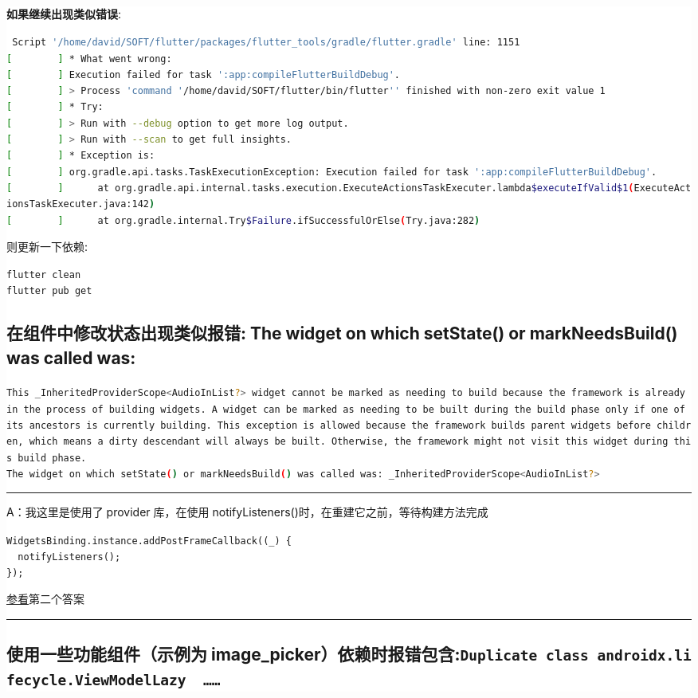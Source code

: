 **如果继续出现类似错误**:

```sh
 Script '/home/david/SOFT/flutter/packages/flutter_tools/gradle/flutter.gradle' line: 1151
[        ] * What went wrong:
[        ] Execution failed for task ':app:compileFlutterBuildDebug'.
[        ] > Process 'command '/home/david/SOFT/flutter/bin/flutter'' finished with non-zero exit value 1
[        ] * Try:
[        ] > Run with --debug option to get more log output.
[        ] > Run with --scan to get full insights.
[        ] * Exception is:
[        ] org.gradle.api.tasks.TaskExecutionException: Execution failed for task ':app:compileFlutterBuildDebug'.
[        ]      at org.gradle.api.internal.tasks.execution.ExecuteActionsTaskExecuter.lambda$executeIfValid$1(ExecuteActionsTaskExecuter.java:142)
[        ]      at org.gradle.internal.Try$Failure.ifSuccessfulOrElse(Try.java:282)
```

则更新一下依赖:

```sh
flutter clean
flutter pub get
```

## 在组件中修改状态出现类似报错: The widget on which setState() or markNeedsBuild() was called was:

```sh
This _InheritedProviderScope<AudioInList?> widget cannot be marked as needing to build because the framework is already in the process of building widgets. A widget can be marked as needing to be built during the build phase only if one of its ancestors is currently building. This exception is allowed because the framework builds parent widgets before children, which means a dirty descendant will always be built. Otherwise, the framework might not visit this widget during this build phase.
The widget on which setState() or markNeedsBuild() was called was: _InheritedProviderScope<AudioInList?>
```

---

A：我这里是使用了 provider 库，在使用 notifyListeners()时，在重建它之前，等待构建方法完成

```
WidgetsBinding.instance.addPostFrameCallback((_) {
  notifyListeners();
});
```

[参看](https://stackoverflow.com/questions/60852896/widget-cannot-be-marked-as-needing-to-build-because-the-framework-is-already-in)第二个答案

---

## 使用一些功能组件（示例为 image_picker）依赖时报错包含:`Duplicate class androidx.lifecycle.ViewModelLazy  ……`

